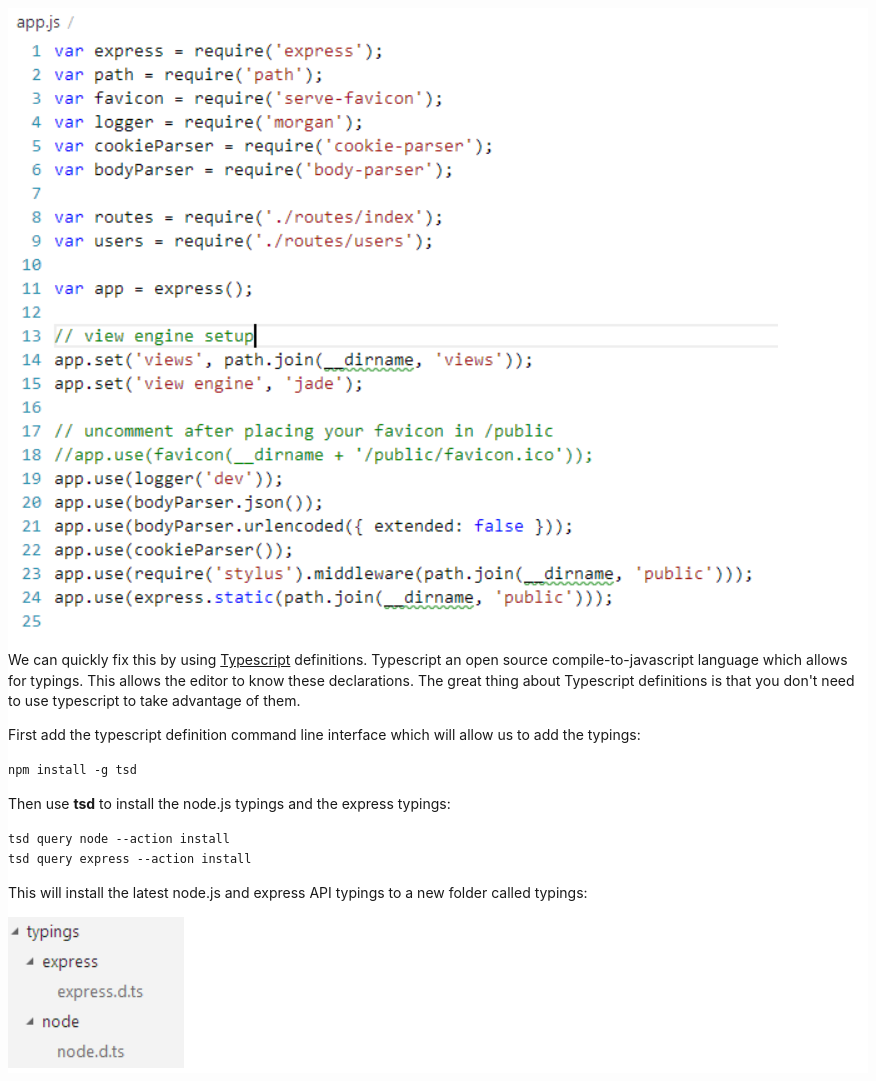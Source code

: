 ![](ScreenShots/ss12.png)

We can quickly fix this by using [Typescript](http://typscriptlang.org) definitions. Typescript an open source compile-to-javascript language which allows for typings. This allows the editor to know these declarations. The great thing about Typescript definitions is that you don't need to use typescript to take advantage of them. 

First add the typescript definition command line interface which will allow us to add the typings:

```batch
npm install -g tsd
```

Then use **tsd** to install the node.js typings and the express typings:

```batch
tsd query node --action install
tsd query express --action install
```
This will install the latest node.js and express API typings to a new folder called typings:

![](ScreenShots/ss13.png)
